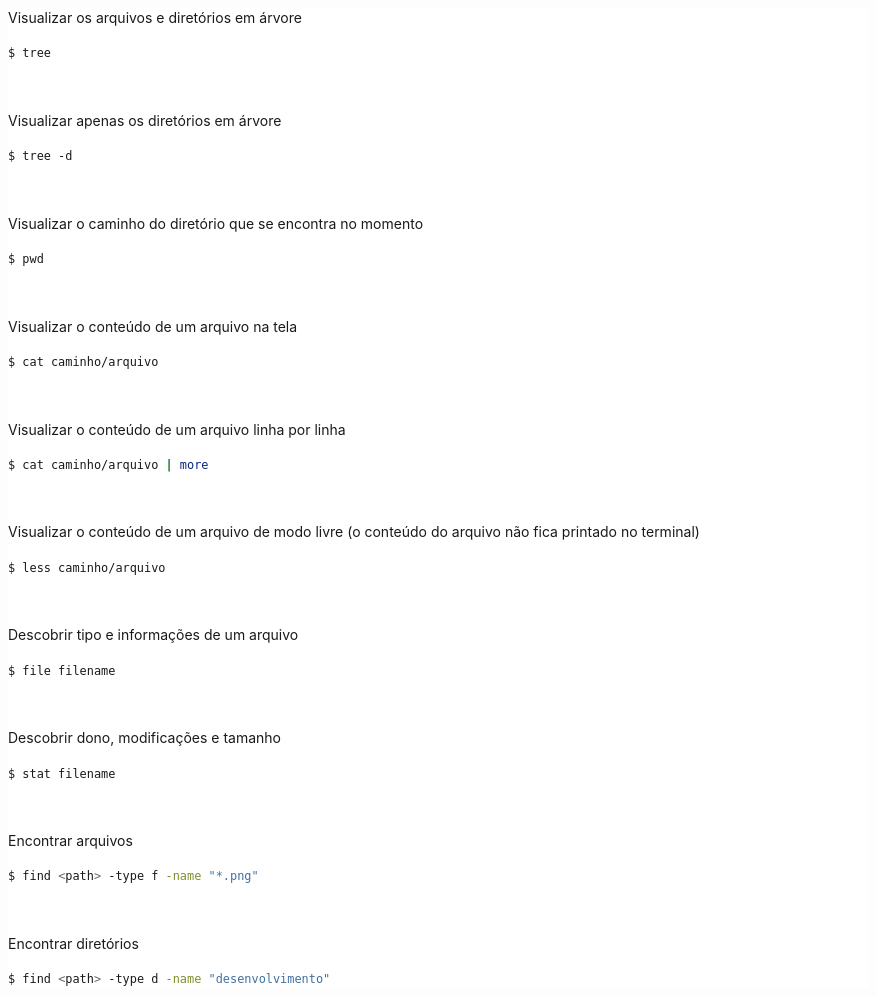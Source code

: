 Visualizar os arquivos e diretórios em árvore
```bash
$ tree
```
<br>

Visualizar apenas os diretórios em árvore
```
$ tree -d
```
<br>

Visualizar o caminho do diretório que se encontra no momento
```bash
$ pwd
```
<br>

Visualizar o conteúdo de um arquivo na tela
```bash
$ cat caminho/arquivo
```
<br>

Visualizar o conteúdo de um arquivo linha por linha
```bash
$ cat caminho/arquivo | more
```
<br>

Visualizar o conteúdo de um arquivo de modo livre (o conteúdo do arquivo não fica printado no terminal)
```bash
$ less caminho/arquivo
```
<br>

Descobrir tipo e informações de um arquivo
```bash
$ file filename
```
<br>

Descobrir dono, modificações e tamanho
```bash
$ stat filename
```
<br>

Encontrar arquivos
```bash
$ find <path> -type f -name "*.png"
```
<br>

Encontrar diretórios
```bash
$ find <path> -type d -name "desenvolvimento"
```
